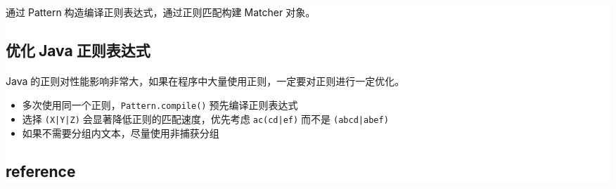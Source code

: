 通过 Pattern 构造编译正则表达式，通过正则匹配构建 Matcher 对象。

## 优化 Java 正则表达式
Java 的正则对性能影响非常大，如果在程序中大量使用正则，一定要对正则进行一定优化。

- 多次使用同一个正则，`Pattern.compile()` 预先编译正则表达式
- 选择 `(X|Y|Z)` 会显著降低正则的匹配速度，优先考虑 `ac(cd|ef)` 而不是 `(abcd|abef)`
- 如果不需要分组内文本，尽量使用非捕获分组

## reference


